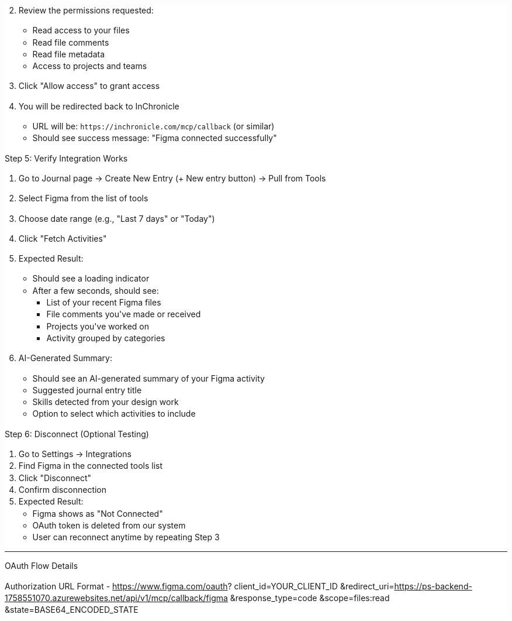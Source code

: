 
2. Review the permissions requested:
   - Read access to your files
   - Read file comments
   - Read file metadata
   - Access to projects and teams


3. Click "Allow access" to grant access


4. You will be redirected back to InChronicle
   - URL will be: `https://inchronicle.com/mcp/callback` (or similar)
   - Should see success message: "Figma connected successfully"


Step 5: Verify Integration Works


1. Go to Journal page  → Create New Entry (+ New entry button) → Pull from Tools
2. Select Figma from the list of tools
3. Choose date range (e.g., "Last 7 days" or "Today")
4. Click "Fetch Activities"


5. Expected Result:
   - Should see a loading indicator
   - After a few seconds, should see:
     - List of your recent Figma files
     - File comments you've made or received
     - Projects you've worked on
     - Activity grouped by categories


6. AI-Generated Summary:
   - Should see an AI-generated summary of your Figma activity
   - Suggested journal entry title
   - Skills detected from your design work
   - Option to select which activities to include


Step 6: Disconnect (Optional Testing)


1. Go to Settings → Integrations
2. Find Figma in the connected tools list
3. Click "Disconnect"
4. Confirm disconnection
5. Expected Result:
   - Figma shows as "Not Connected"
   - OAuth token is deleted from our system
   - User can reconnect anytime by repeating Step 3


---


OAuth Flow Details


Authorization URL Format - 
https://www.figma.com/oauth?
  client_id=YOUR_CLIENT_ID
  &redirect_uri=https://ps-backend-1758551070.azurewebsites.net/api/v1/mcp/callback/figma
  &response_type=code
  &scope=files:read
  &state=BASE64_ENCODED_STATE
